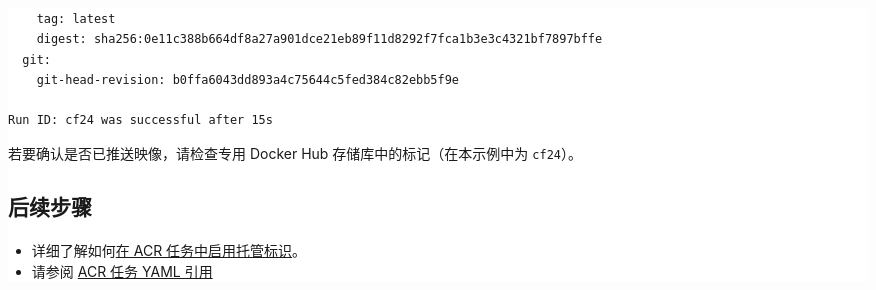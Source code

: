 ```console
    tag: latest
    digest: sha256:0e11c388b664df8a27a901dce21eb89f11d8292f7fca1b3e3c4321bf7897bffe
  git:
    git-head-revision: b0ffa6043dd893a4c75644c5fed384c82ebb5f9e

Run ID: cf24 was successful after 15s
```

若要确认是否已推送映像，请检查专用 Docker Hub 存储库中的标记（在本示例中为 `cf24`）。

## <a name="next-steps"></a>后续步骤

* 详细了解如何[在 ACR 任务中启用托管标识](container-registry-tasks-authentication-managed-identity.md)。
* 请参阅 [ACR 任务 YAML 引用](container-registry-tasks-reference-yaml.md)



[az-login]: /cli/azure/reference-index#az-login
[az-acr-login]: /cli/azure/acr#az-acr-login
[az-acr-show]: /cli/azure/acr#az-acr-show
[az-acr-build]: /cli/azure/acr#az-acr-build
[az-acr-repository-show-tags]: /cli/azure/acr/repository#az-acr-repository-show-tags
[az-role-assignment-create]: /cli/azure/role/assignment#az-role-assignment-create
[az-acr-login]: /cli/azure/acr#az-acr-login
[az-identity-create]: /cli/azure/identity#az-identity-create
[az-identity-show]: /cli/azure/identity#az-identity-show
[azure-cli]: /cli/azure/install-azure-cli
[az-acr-task-create]: /cli/azure/acr/task#az-acr-task-create
[az-acr-task-show]: /cli/azure/acr/task#az-acr-task-show
[az-acr-task-run]: /cli/azure/acr/task#az-acr-task-run
[az-acr-task-list-runs]: /cli/azure/acr/task#az-acr-task-list-runs
[az-acr-task-credential-add]: /cli/azure/acr/task/credential#az-acr-task-credential-add
[az-group-create]: /cli/azure/group?#az-group-create
[az-keyvault-create]: /cli/azure/keyvault?#az-keyvault-create
[az-keyvault-secret-set]: /cli/azure/keyvault/secret#az-keyvault-secret-set
[az-keyvault-set-policy]: /cli/azure/keyvault#az-keyvault-set-policy
